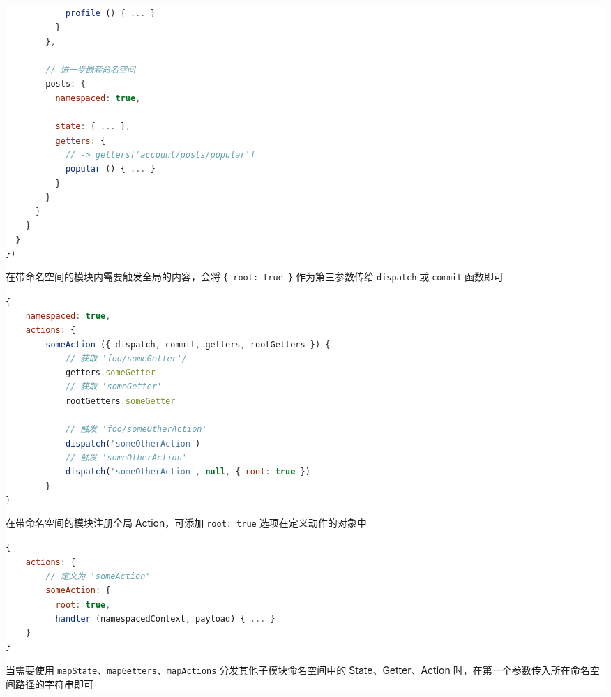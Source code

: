 ``` js
            profile () { ... } 
          }
        },

        // 进一步嵌套命名空间
        posts: {
          namespaced: true,

          state: { ... },
          getters: {
            // -> getters['account/posts/popular']
            popular () { ... } 
          }
        }
      }
    }
  }
})
```

在带命名空间的模块内需要触发全局的内容，会将 `{ root: true }` 作为第三参数传给 `dispatch` 或 `commit` 函数即可

``` js
{
    namespaced: true,
    actions: {
        someAction ({ dispatch, commit, getters, rootGetters }) {
            // 获取 'foo/someGetter'/
            getters.someGetter 
            // 获取 'someGetter'
            rootGetters.someGetter 
            
            // 触发 'foo/someOtherAction'
            dispatch('someOtherAction')
            // 触发 'someOtherAction'
            dispatch('someOtherAction', null, { root: true })
        }
}
```

在带命名空间的模块注册全局 Action，可添加 `root: true` 选项在定义动作的对象中

``` js
{
    actions: {
        // 定义为 'someAction'
        someAction: {
          root: true,
          handler (namespacedContext, payload) { ... }
    }
}
```

当需要使用 `mapState`、`mapGetters`、`mapActions` 分发其他子模块命名空间中的 State、Getter、Action 时，在第一个参数传入所在命名空间路径的字符串即可
